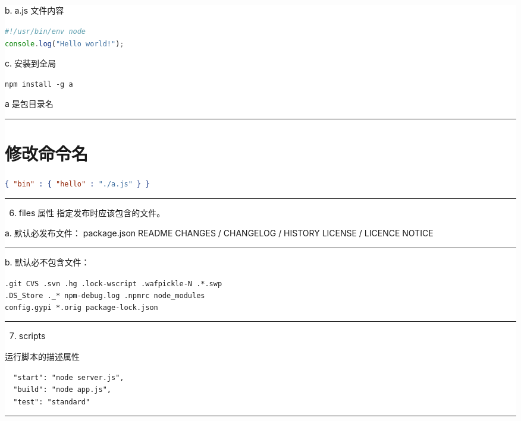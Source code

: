 
b. a.js 文件内容

```js
#!/usr/bin/env node
console.log("Hello world!");
```

c. 安装到全局

```
npm install -g a
```

a 是包目录名

---

# 修改命令名

```json
{ "bin" : { "hello" : "./a.js" } }
```

---

6. files 属性
   指定发布时应该包含的文件。

a. 默认必发布文件：
package.json
README
CHANGES / CHANGELOG / HISTORY
LICENSE / LICENCE
NOTICE

---

b. 默认必不包含文件：

```
.git CVS .svn .hg .lock-wscript .wafpickle-N .*.swp
.DS_Store ._* npm-debug.log .npmrc node_modules
config.gypi *.orig package-lock.json
```

---

7. scripts

运行脚本的描述属性

```
  "start": "node server.js",
  "build": "node app.js",
  "test": "standard"
```

---
